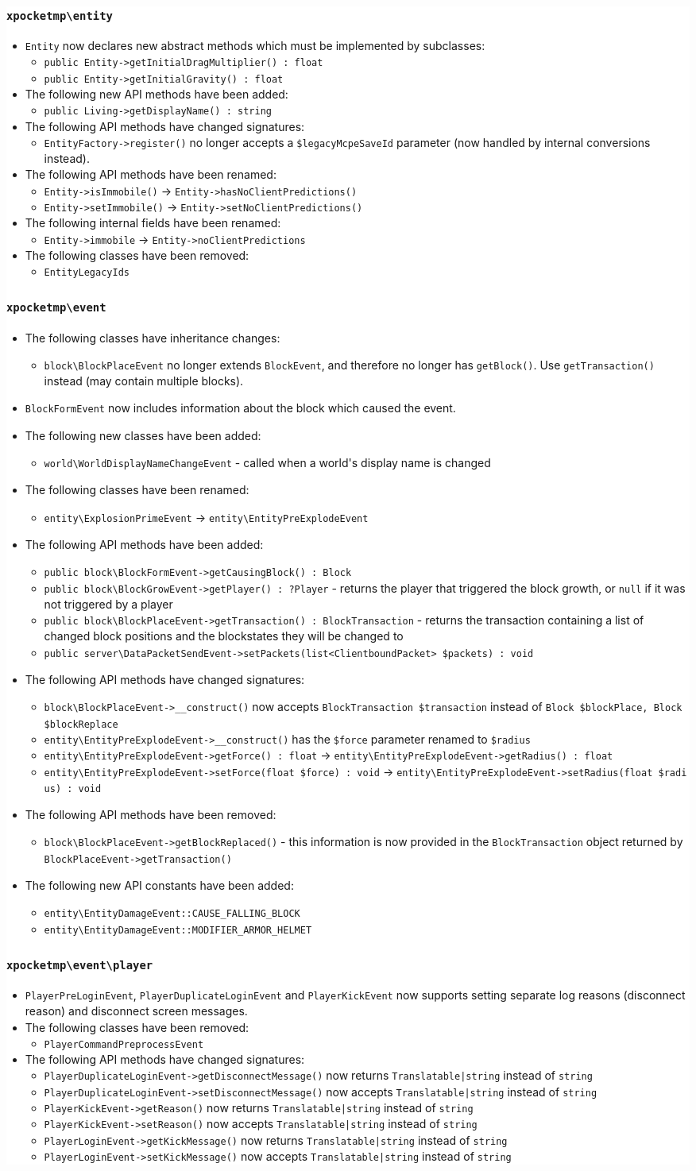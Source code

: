 ### `xpocketmp\entity`
- `Entity` now declares new abstract methods which must be implemented by subclasses:
  - `public Entity->getInitialDragMultiplier() : float`
  - `public Entity->getInitialGravity() : float`
- The following new API methods have been added:
  - `public Living->getDisplayName() : string`
- The following API methods have changed signatures:
  - `EntityFactory->register()` no longer accepts a `$legacyMcpeSaveId` parameter (now handled by internal conversions instead).
- The following API methods have been renamed:
  - `Entity->isImmobile()` -> `Entity->hasNoClientPredictions()`
  - `Entity->setImmobile()` -> `Entity->setNoClientPredictions()`
- The following internal fields have been renamed:
  - `Entity->immobile` -> `Entity->noClientPredictions`
- The following classes have been removed:
  - `EntityLegacyIds`

### `xpocketmp\event`
- The following classes have inheritance changes:
  - `block\BlockPlaceEvent` no longer extends `BlockEvent`, and therefore no longer has `getBlock()`. Use `getTransaction()` instead (may contain multiple blocks).
- `BlockFormEvent` now includes information about the block which caused the event.

- The following new classes have been added:
  - `world\WorldDisplayNameChangeEvent` - called when a world's display name is changed
- The following classes have been renamed:
  - `entity\ExplosionPrimeEvent` -> `entity\EntityPreExplodeEvent`
- The following API methods have been added:
  - `public block\BlockFormEvent->getCausingBlock() : Block`
  - `public block\BlockGrowEvent->getPlayer() : ?Player` - returns the player that triggered the block growth, or `null` if it was not triggered by a player
  - `public block\BlockPlaceEvent->getTransaction() : BlockTransaction` - returns the transaction containing a list of changed block positions and the blockstates they will be changed to
  - `public server\DataPacketSendEvent->setPackets(list<ClientboundPacket> $packets) : void`
- The following API methods have changed signatures:
  - `block\BlockPlaceEvent->__construct()` now accepts `BlockTransaction $transaction` instead of `Block $blockPlace, Block $blockReplace`
  - `entity\EntityPreExplodeEvent->__construct()` has the `$force` parameter renamed to `$radius`
  - `entity\EntityPreExplodeEvent->getForce() : float` -> `entity\EntityPreExplodeEvent->getRadius() : float`
  - `entity\EntityPreExplodeEvent->setForce(float $force) : void` -> `entity\EntityPreExplodeEvent->setRadius(float $radius) : void`
- The following API methods have been removed:
  - `block\BlockPlaceEvent->getBlockReplaced()` - this information is now provided in the `BlockTransaction` object returned by `BlockPlaceEvent->getTransaction()`
- The following new API constants have been added:
  - `entity\EntityDamageEvent::CAUSE_FALLING_BLOCK`
  - `entity\EntityDamageEvent::MODIFIER_ARMOR_HELMET`

### `xpocketmp\event\player`
- `PlayerPreLoginEvent`, `PlayerDuplicateLoginEvent` and `PlayerKickEvent` now supports setting separate log reasons (disconnect reason) and disconnect screen messages.
- The following classes have been removed:
  - `PlayerCommandPreprocessEvent`
- The following API methods have changed signatures:
  - `PlayerDuplicateLoginEvent->getDisconnectMessage()` now returns `Translatable|string` instead of `string`
  - `PlayerDuplicateLoginEvent->setDisconnectMessage()` now accepts `Translatable|string` instead of `string`
  - `PlayerKickEvent->getReason()` now returns `Translatable|string` instead of `string`
  - `PlayerKickEvent->setReason()` now accepts `Translatable|string` instead of `string`
  - `PlayerLoginEvent->getKickMessage()` now returns `Translatable|string` instead of `string`
  - `PlayerLoginEvent->setKickMessage()` now accepts `Translatable|string` instead of `string`